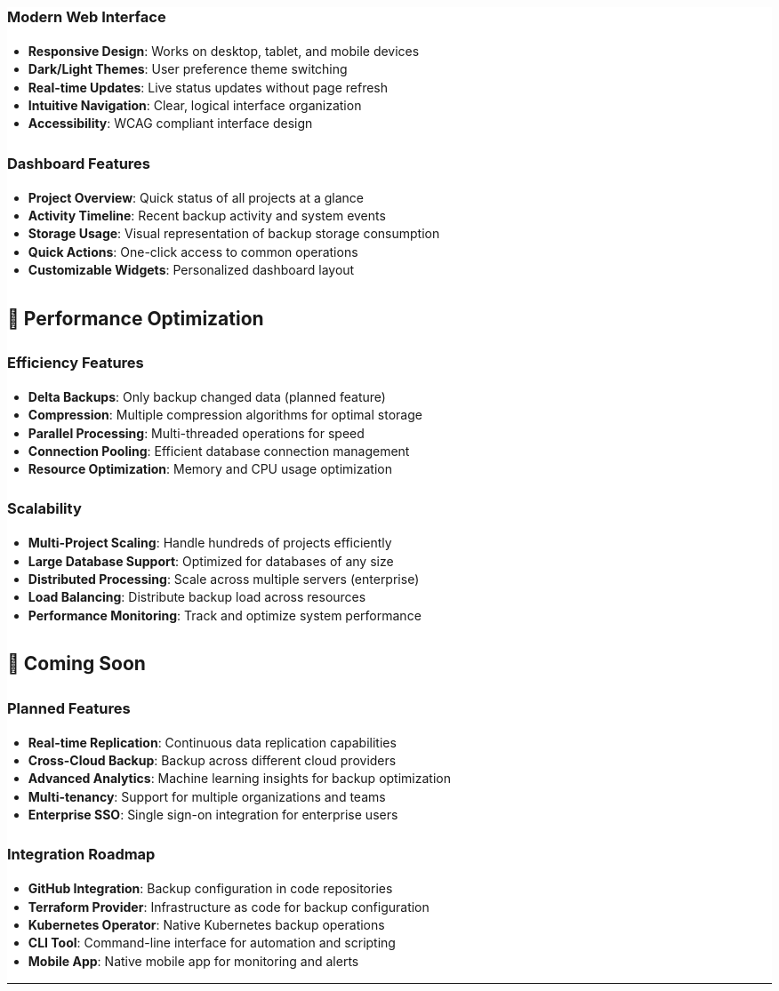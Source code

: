 ### Modern Web Interface
- **Responsive Design**: Works on desktop, tablet, and mobile devices
- **Dark/Light Themes**: User preference theme switching
- **Real-time Updates**: Live status updates without page refresh
- **Intuitive Navigation**: Clear, logical interface organization
- **Accessibility**: WCAG compliant interface design

### Dashboard Features
- **Project Overview**: Quick status of all projects at a glance
- **Activity Timeline**: Recent backup activity and system events
- **Storage Usage**: Visual representation of backup storage consumption
- **Quick Actions**: One-click access to common operations
- **Customizable Widgets**: Personalized dashboard layout

## 🚀 Performance Optimization

### Efficiency Features
- **Delta Backups**: Only backup changed data (planned feature)
- **Compression**: Multiple compression algorithms for optimal storage
- **Parallel Processing**: Multi-threaded operations for speed
- **Connection Pooling**: Efficient database connection management
- **Resource Optimization**: Memory and CPU usage optimization

### Scalability
- **Multi-Project Scaling**: Handle hundreds of projects efficiently
- **Large Database Support**: Optimized for databases of any size
- **Distributed Processing**: Scale across multiple servers (enterprise)
- **Load Balancing**: Distribute backup load across resources
- **Performance Monitoring**: Track and optimize system performance

## 🔮 Coming Soon

### Planned Features
- **Real-time Replication**: Continuous data replication capabilities
- **Cross-Cloud Backup**: Backup across different cloud providers
- **Advanced Analytics**: Machine learning insights for backup optimization
- **Multi-tenancy**: Support for multiple organizations and teams
- **Enterprise SSO**: Single sign-on integration for enterprise users

### Integration Roadmap
- **GitHub Integration**: Backup configuration in code repositories
- **Terraform Provider**: Infrastructure as code for backup configuration
- **Kubernetes Operator**: Native Kubernetes backup operations
- **CLI Tool**: Command-line interface for automation and scripting
- **Mobile App**: Native mobile app for monitoring and alerts

---
